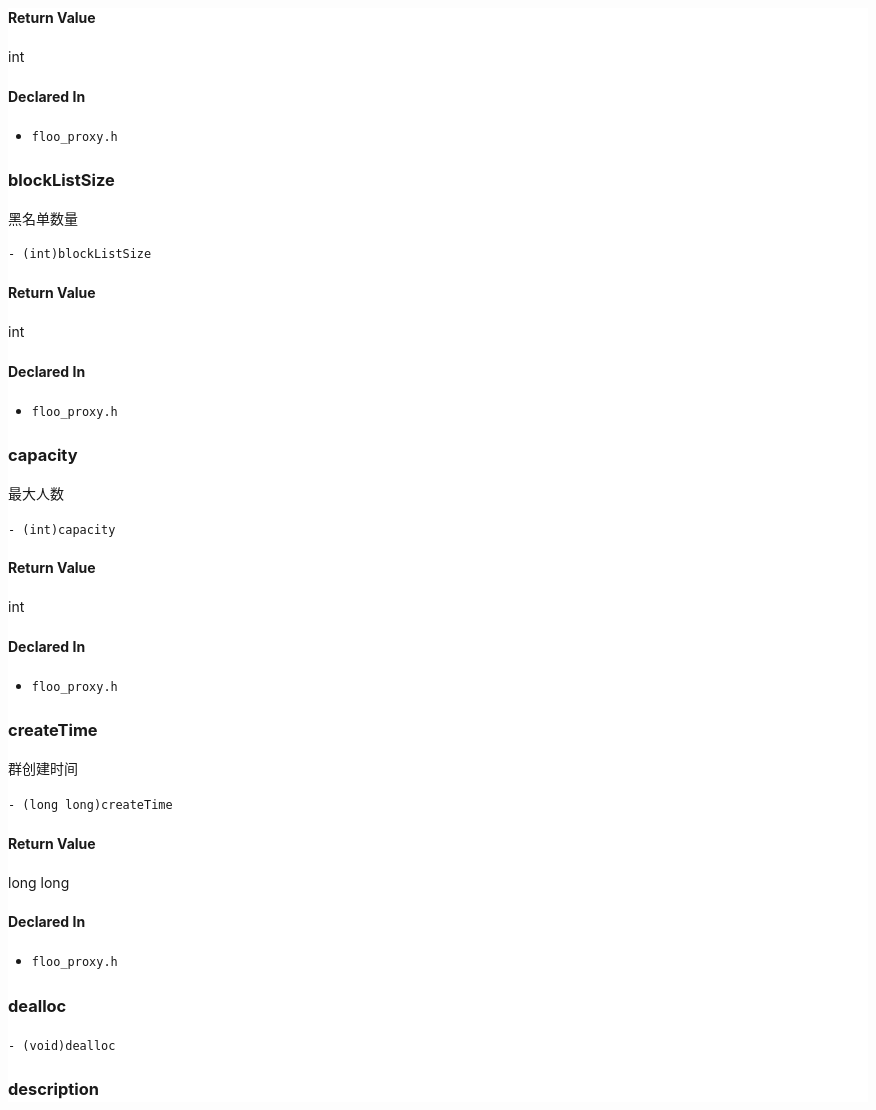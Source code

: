 #### Return Value
int

#### Declared In
* `floo_proxy.h`

<a name="//api/name/blockListSize" title="blockListSize"></a>
### blockListSize

黑名单数量

`- (int)blockListSize`

#### Return Value
int

#### Declared In
* `floo_proxy.h`

<a name="//api/name/capacity" title="capacity"></a>
### capacity

最大人数

`- (int)capacity`

#### Return Value
int

#### Declared In
* `floo_proxy.h`

<a name="//api/name/createTime" title="createTime"></a>
### createTime

群创建时间

`- (long long)createTime`

#### Return Value
long long

#### Declared In
* `floo_proxy.h`

<a name="//api/name/dealloc" title="dealloc"></a>
### dealloc

`- (void)dealloc`

<a name="//api/name/description" title="description"></a>
### description
